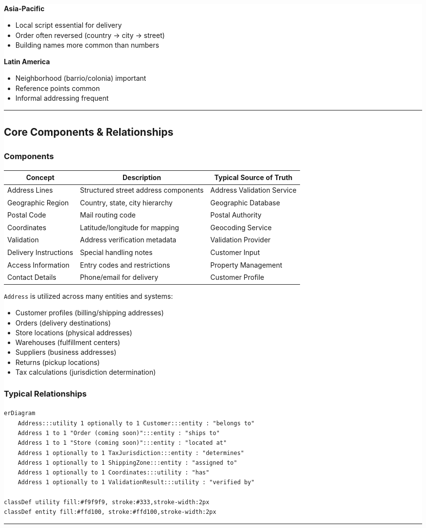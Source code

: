 **Asia-Pacific**
- Local script essential for delivery
- Order often reversed (country → city → street)
- Building names more common than numbers

**Latin America**
- Neighborhood (barrio/colonia) important
- Reference points common
- Informal addressing frequent

---

## Core Components & Relationships

### Components

| Concept               | Description                          | Typical Source of Truth    |
| --------------------- | ------------------------------------ | -------------------------- |
| Address Lines         | Structured street address components | Address Validation Service |
| Geographic Region     | Country, state, city hierarchy       | Geographic Database        |
| Postal Code           | Mail routing code                    | Postal Authority           |
| Coordinates           | Latitude/longitude for mapping       | Geocoding Service          |
| Validation            | Address verification metadata        | Validation Provider        |
| Delivery Instructions | Special handling notes               | Customer Input             |
| Access Information    | Entry codes and restrictions         | Property Management        |
| Contact Details       | Phone/email for delivery             | Customer Profile           |

`Address` is utilized across many entities and systems:

- Customer profiles (billing/shipping addresses)
- Orders (delivery destinations)
- Store locations (physical addresses)
- Warehouses (fulfillment centers)
- Suppliers (business addresses)
- Returns (pickup locations)
- Tax calculations (jurisdiction determination)

### Typical Relationships

```mermaid
erDiagram
    Address:::utility 1 optionally to 1 Customer:::entity : "belongs to"
    Address 1 to 1 "Order (coming soon)":::entity : "ships to"
    Address 1 to 1 "Store (coming soon)":::entity : "located at"
    Address 1 optionally to 1 TaxJurisdiction:::entity : "determines"
    Address 1 optionally to 1 ShippingZone:::entity : "assigned to"
    Address 1 optionally to 1 Coordinates:::utility : "has"
    Address 1 optionally to 1 ValidationResult:::utility : "verified by"

classDef utility fill:#f9f9f9, stroke:#333,stroke-width:2px
classDef entity fill:#ffd100, stroke:#ffd100,stroke-width:2px
```

---